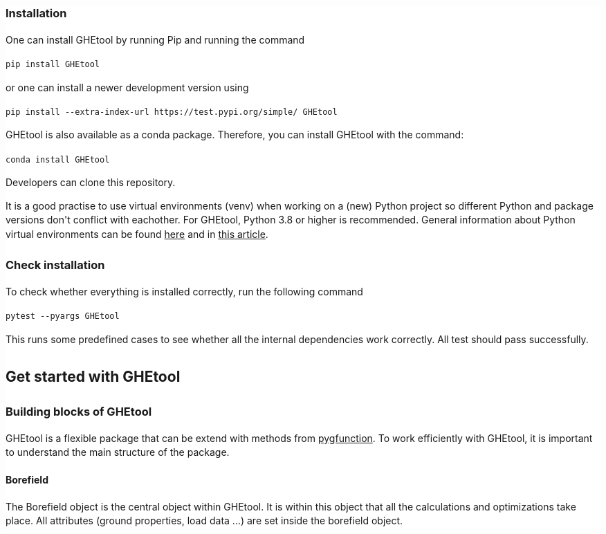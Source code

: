 ### Installation

One can install GHEtool by running Pip and running the command

```
pip install GHEtool
```

or one can install a newer development version using

```
pip install --extra-index-url https://test.pypi.org/simple/ GHEtool
```

GHEtool is also available as a conda package. Therefore, you can install GHEtool with the command:

````
conda install GHEtool
````

Developers can clone this repository.

It is a good practise to use virtual environments (venv) when working on a (new) Python project so different Python and
package versions don't conflict with eachother. For GHEtool, Python 3.8 or higher is recommended. General information
about Python virtual environments can be found [here](https://docs.Python.org/3.9/library/venv.html) and
in [this article](https://www.freecodecamp.org/news/how-to-setup-virtual-environments-in-python/).

### Check installation

To check whether everything is installed correctly, run the following command

```
pytest --pyargs GHEtool
```

This runs some predefined cases to see whether all the internal dependencies work correctly. All test should pass
successfully.

## Get started with GHEtool

### Building blocks of GHEtool

GHEtool is a flexible package that can be extend with methods
from [pygfunction](https://pygfunction.readthedocs.io/en/stable/).
To work efficiently with GHEtool, it is important to understand the main structure of the package.

#### Borefield

The Borefield object is the central object within GHEtool. It is within this object that all the calculations and
optimizations take place.
All attributes (ground properties, load data ...) are set inside the borefield object.
